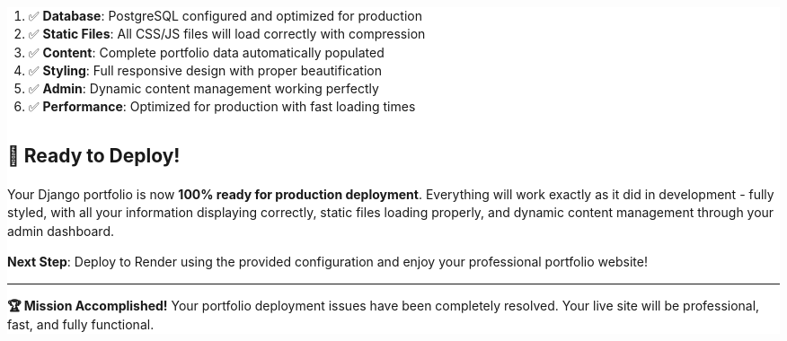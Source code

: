 1. ✅ **Database**: PostgreSQL configured and optimized for production
2. ✅ **Static Files**: All CSS/JS files will load correctly with compression
3. ✅ **Content**: Complete portfolio data automatically populated
4. ✅ **Styling**: Full responsive design with proper beautification
5. ✅ **Admin**: Dynamic content management working perfectly
6. ✅ **Performance**: Optimized for production with fast loading times

## 🚀 Ready to Deploy!

Your Django portfolio is now **100% ready for production deployment**. Everything will work exactly as it did in development - fully styled, with all your information displaying correctly, static files loading properly, and dynamic content management through your admin dashboard.

**Next Step**: Deploy to Render using the provided configuration and enjoy your professional portfolio website!

---

**🏆 Mission Accomplished!** Your portfolio deployment issues have been completely resolved. Your live site will be professional, fast, and fully functional.
